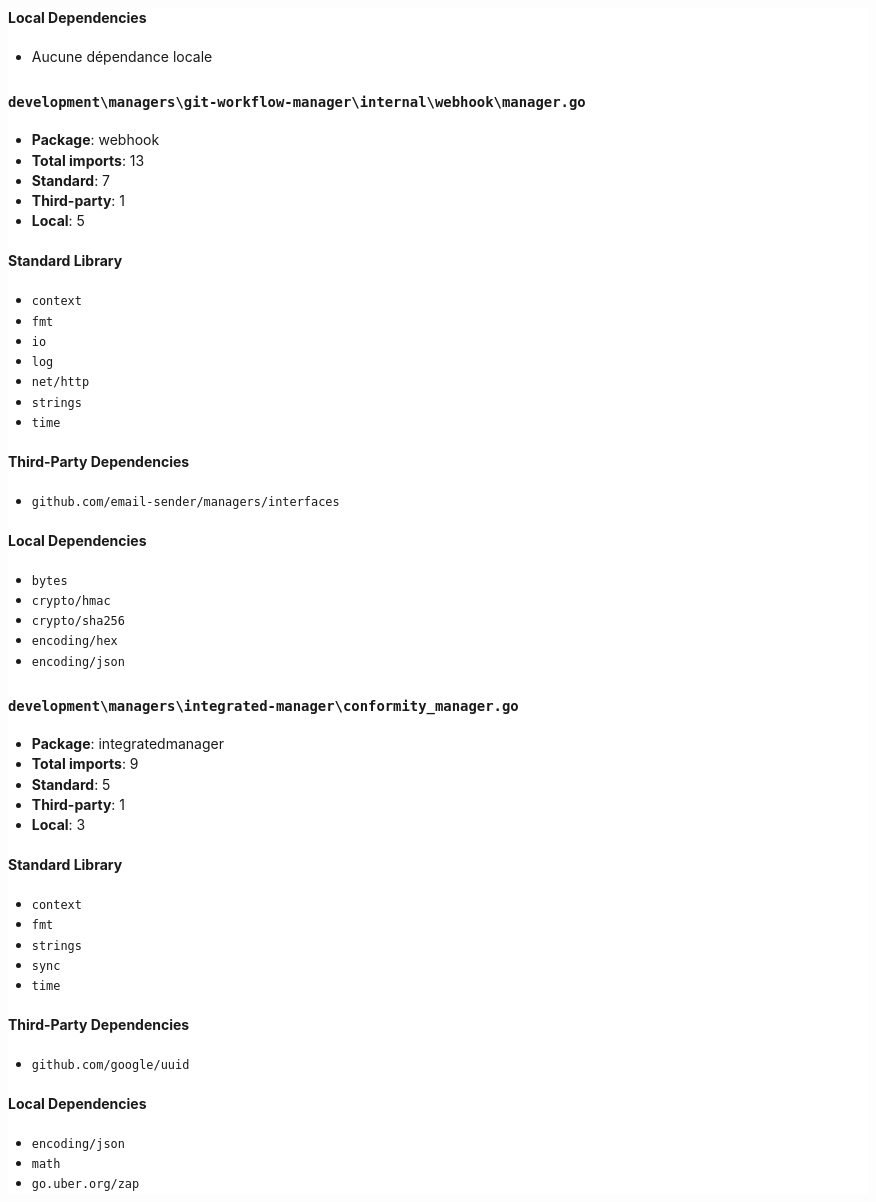 #### Local Dependencies
- Aucune dépendance locale

### `development\managers\git-workflow-manager\internal\webhook\manager.go`

- **Package**: webhook
- **Total imports**: 13
- **Standard**: 7
- **Third-party**: 1 
- **Local**: 5

#### Standard Library
- `context`
- `fmt`
- `io`
- `log`
- `net/http`
- `strings`
- `time`

#### Third-Party Dependencies  
- `github.com/email-sender/managers/interfaces`

#### Local Dependencies
- `bytes`
- `crypto/hmac`
- `crypto/sha256`
- `encoding/hex`
- `encoding/json`

### `development\managers\integrated-manager\conformity_manager.go`

- **Package**: integratedmanager
- **Total imports**: 9
- **Standard**: 5
- **Third-party**: 1 
- **Local**: 3

#### Standard Library
- `context`
- `fmt`
- `strings`
- `sync`
- `time`

#### Third-Party Dependencies  
- `github.com/google/uuid`

#### Local Dependencies
- `encoding/json`
- `math`
- `go.uber.org/zap`
